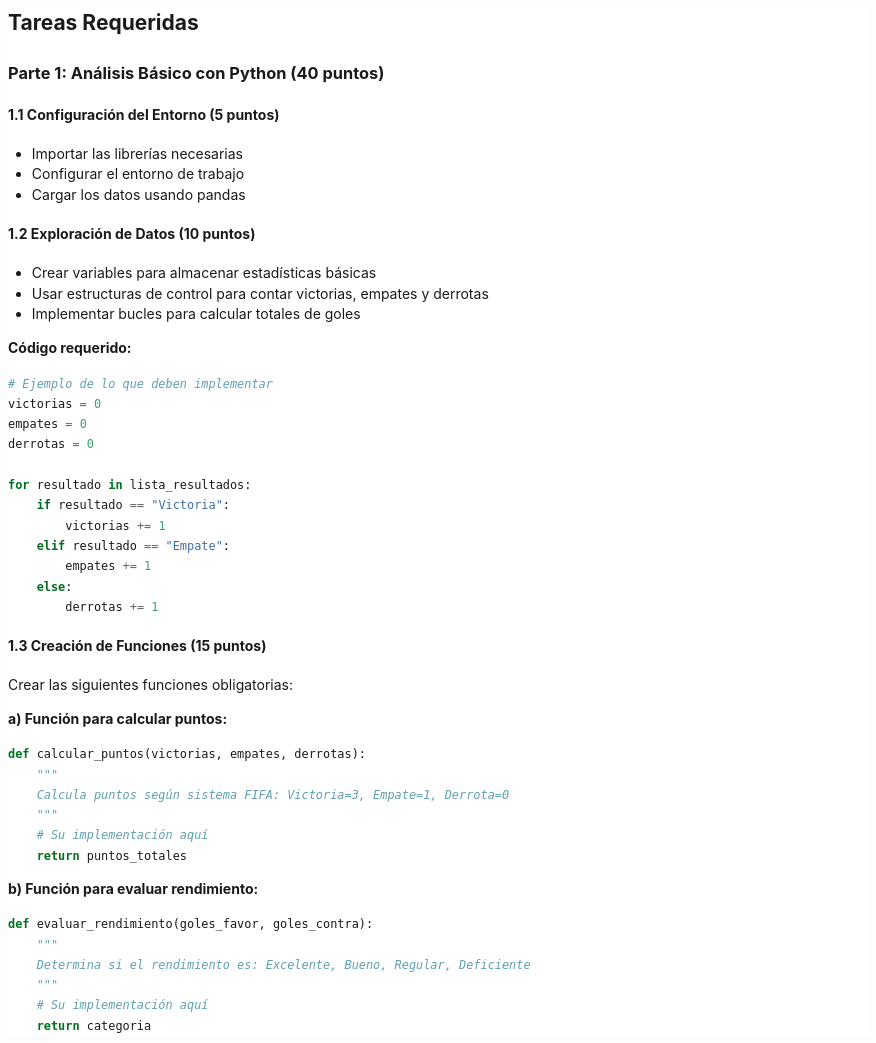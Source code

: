 
## Tareas Requeridas

### Parte 1: Análisis Básico con Python (40 puntos)

#### 1.1 Configuración del Entorno (5 puntos)
- Importar las librerías necesarias
- Configurar el entorno de trabajo
- Cargar los datos usando pandas

#### 1.2 Exploración de Datos (10 puntos)
- Crear variables para almacenar estadísticas básicas
- Usar estructuras de control para contar victorias, empates y derrotas
- Implementar bucles para calcular totales de goles

**Código requerido:**
```python
# Ejemplo de lo que deben implementar
victorias = 0
empates = 0
derrotas = 0

for resultado in lista_resultados:
    if resultado == "Victoria":
        victorias += 1
    elif resultado == "Empate":
        empates += 1
    else:
        derrotas += 1
```

#### 1.3 Creación de Funciones (15 puntos)
Crear las siguientes funciones obligatorias:

**a) Función para calcular puntos:**
```python
def calcular_puntos(victorias, empates, derrotas):
    """
    Calcula puntos según sistema FIFA: Victoria=3, Empate=1, Derrota=0
    """
    # Su implementación aquí
    return puntos_totales
```

**b) Función para evaluar rendimiento:**
```python
def evaluar_rendimiento(goles_favor, goles_contra):
    """
    Determina si el rendimiento es: Excelente, Bueno, Regular, Deficiente
    """
    # Su implementación aquí
    return categoria
```

